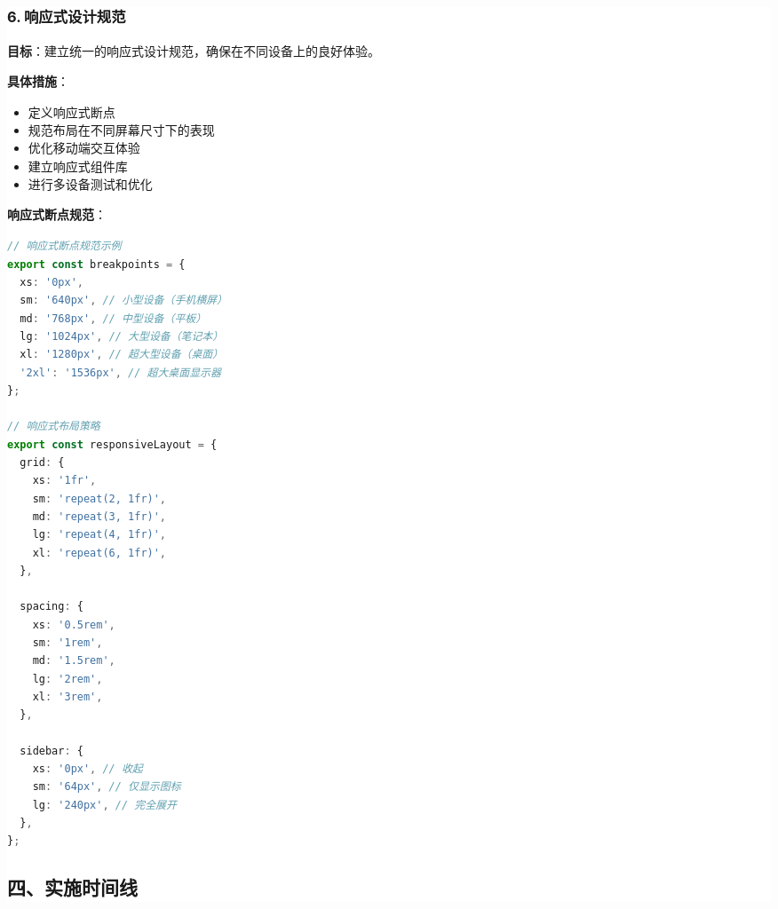 ### 6. 响应式设计规范

**目标**：建立统一的响应式设计规范，确保在不同设备上的良好体验。

**具体措施**：

- 定义响应式断点
- 规范布局在不同屏幕尺寸下的表现
- 优化移动端交互体验
- 建立响应式组件库
- 进行多设备测试和优化

**响应式断点规范**：
```typescript
// 响应式断点规范示例
export const breakpoints = {
  xs: '0px',
  sm: '640px', // 小型设备（手机横屏）
  md: '768px', // 中型设备（平板）
  lg: '1024px', // 大型设备（笔记本）
  xl: '1280px', // 超大型设备（桌面）
  '2xl': '1536px', // 超大桌面显示器
};

// 响应式布局策略
export const responsiveLayout = {
  grid: {
    xs: '1fr',
    sm: 'repeat(2, 1fr)',
    md: 'repeat(3, 1fr)',
    lg: 'repeat(4, 1fr)',
    xl: 'repeat(6, 1fr)',
  },
  
  spacing: {
    xs: '0.5rem',
    sm: '1rem',
    md: '1.5rem',
    lg: '2rem',
    xl: '3rem',
  },
  
  sidebar: {
    xs: '0px', // 收起
    sm: '64px', // 仅显示图标
    lg: '240px', // 完全展开
  },
};
```

## 四、实施时间线
